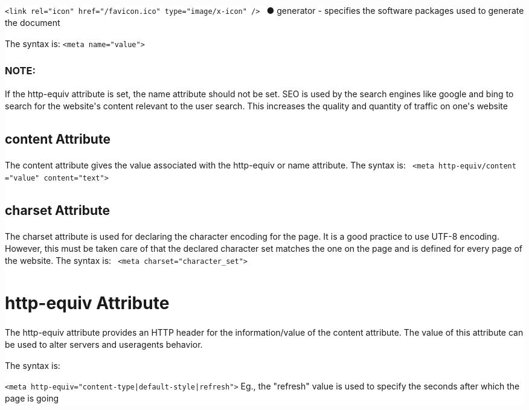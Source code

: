 ```<link rel="icon" href="/favicon.ico" type="image/x-icon" /> ```
● generator - specifies the software packages used to generate the document

The syntax is: ```<meta name="value"> ```

### NOTE: 
If the http-equiv attribute is set, the name attribute should not be set. SEO is
used by the search engines like google and bing to search for the website's
content relevant to the user search. This increases the quality and quantity of
traffic on one's website

## content Attribute
The content attribute gives the value associated with the http-equiv or name
attribute.
The syntax is:
``` <meta http-equiv/content="value" content="text">```

## charset Attribute

The charset attribute is used for declaring the character encoding for the page. It is
a good practice to use UTF-8 encoding. However, this must be taken care of that
the declared character set matches the one on the page and is defined for every
page of the website.
The syntax is:
``` <meta charset="character_set">```

# http-equiv Attribute
The http-equiv attribute provides an HTTP header for the information/value of the
content attribute. The value of this attribute can be used to alter servers and useragents
behavior.

The syntax is:

```<meta http-equiv="content-type|default-style|refresh">```
Eg., the "refresh" value is used to specify the seconds after which the page is going
